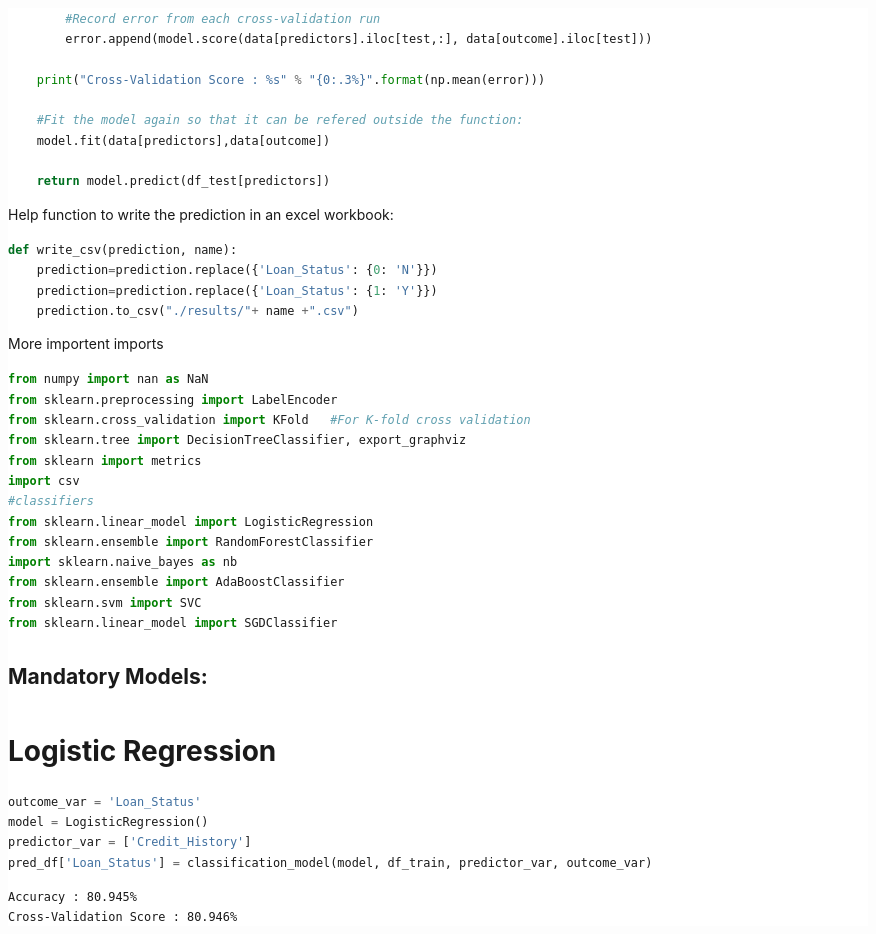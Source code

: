 ```python
        #Record error from each cross-validation run
        error.append(model.score(data[predictors].iloc[test,:], data[outcome].iloc[test]))

    print("Cross-Validation Score : %s" % "{0:.3%}".format(np.mean(error)))

    #Fit the model again so that it can be refered outside the function:
    model.fit(data[predictors],data[outcome]) 

    return model.predict(df_test[predictors])
```

Help function to write the prediction in an excel workbook:


```python
def write_csv(prediction, name):
    prediction=prediction.replace({'Loan_Status': {0: 'N'}}) 
    prediction=prediction.replace({'Loan_Status': {1: 'Y'}}) 
    prediction.to_csv("./results/"+ name +".csv")
```

More importent imports


```python
from numpy import nan as NaN
from sklearn.preprocessing import LabelEncoder
from sklearn.cross_validation import KFold   #For K-fold cross validation
from sklearn.tree import DecisionTreeClassifier, export_graphviz
from sklearn import metrics
import csv
#classifiers
from sklearn.linear_model import LogisticRegression
from sklearn.ensemble import RandomForestClassifier
import sklearn.naive_bayes as nb
from sklearn.ensemble import AdaBoostClassifier
from sklearn.svm import SVC
from sklearn.linear_model import SGDClassifier
```

## Mandatory Models:

# Logistic Regression


```python
outcome_var = 'Loan_Status'
model = LogisticRegression()
predictor_var = ['Credit_History']
pred_df['Loan_Status'] = classification_model(model, df_train, predictor_var, outcome_var)
```

    Accuracy : 80.945%
    Cross-Validation Score : 80.946%
    